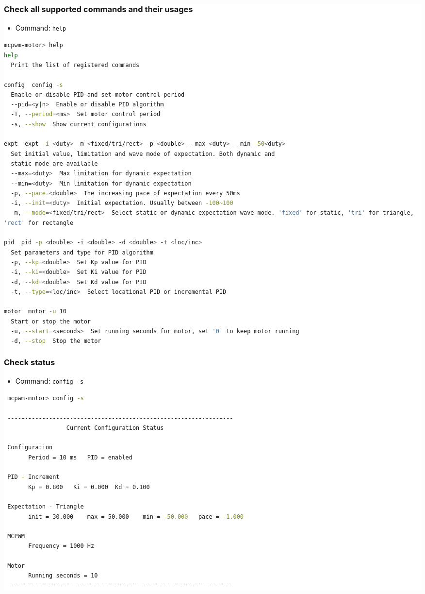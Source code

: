 ### Check all supported commands and their usages
* Command: `help`

```bash
mcpwm-motor> help
help
  Print the list of registered commands

config  config -s
  Enable or disable PID and set motor control period
  --pid=<y|n>  Enable or disable PID algorithm
  -T, --period=<ms>  Set motor control period
  -s, --show  Show current configurations

expt  expt -i <duty> -m <fixed/tri/rect> -p <double> --max <duty> --min -50<duty>
  Set initial value, limitation and wave mode of expectation. Both dynamic and
  static mode are available
  --max=<duty>  Max limitation for dynamic expectation
  --min=<duty>  Min limitation for dynamic expectation
  -p, --pace=<double>  The increasing pace of expectation every 50ms
  -i, --init=<duty>  Initial expectation. Usually between -100~100
  -m, --mode=<fixed/tri/rect>  Select static or dynamic expectation wave mode. 'fixed' for static, 'tri' for triangle, 'rect' for rectangle

pid  pid -p <double> -i <double> -d <double> -t <loc/inc>
  Set parameters and type for PID algorithm
  -p, --kp=<double>  Set Kp value for PID
  -i, --ki=<double>  Set Ki value for PID
  -d, --kd=<double>  Set Kd value for PID
  -t, --type=<loc/inc>  Select locational PID or incremental PID

motor  motor -u 10
  Start or stop the motor
  -u, --start=<seconds>  Set running seconds for motor, set '0' to keep motor running
  -d, --stop  Stop the motor
```

### Check status

* Command: `config -s`

```bash
 mcpwm-motor> config -s

 -----------------------------------------------------------------
                  Current Configuration Status

 Configuration
       Period = 10 ms	PID = enabled

 PID - Increment
       Kp = 0.800	Ki = 0.000	Kd = 0.100

 Expectation - Triangle
       init = 30.000	max = 50.000	min = -50.000	pace = -1.000

 MCPWM
       Frequency = 1000 Hz

 Motor
       Running seconds = 10
 -----------------------------------------------------------------
```
